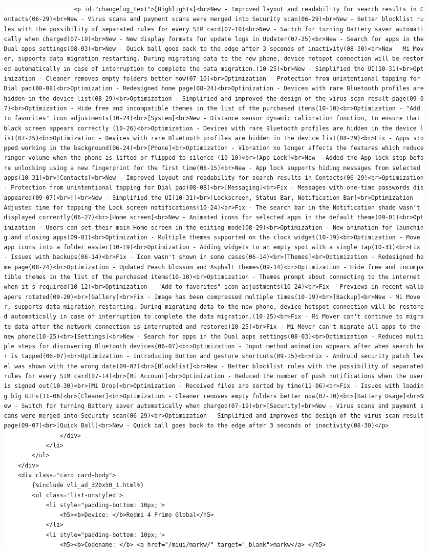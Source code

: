                         <p id="changelog_text">[Highlights]<br>New - Improved layout and readability for search results in Contacts(06-29)<br>New - Virus scans and payment scans were merged into Security scan(06-29)<br>New - Better blocklist rules with the possibility of separated rules for every SIM card(07-10)<br>New - Switch for turning Battery saver automatically when charged(07-19)<br>New - New display formats for update logs in Updater(07-25)<br>New - Search for apps in the Dual apps settings(08-03)<br>New - Quick ball goes back to the edge after 3 seconds of inactivity(08-30)<br>New - Mi Mover, supports data migration restarting. During migrating data to the new phone, device hotspot connection will be restored automatically in case of interruption to complete the data migration.(10-25)<br>New - Simplified the UI(10-31)<br>Optimization - Cleaner removes empty folders better now(07-10)<br>Optimization - Protection from unintentional tapping for Dial pad(08-08)<br>Optimization - Redesigned home page(08-24)<br>Optimization - Devices with rare Bluetooth profiles are hidden in the device list(08-29)<br>Optimization - Simplified and improved the design of the virus scan result page(09-07)<br>Optimization - Hide free and incompatible themes in the list of the purchased items(10-10)<br>Optimization - "Add to favorites" icon adjustments(10-24)<br>[System]<br>New - Distance sensor dynamic calibration function, to ensure that black screen appears correctly (10-26)<br>Optimization - Devices with rare Bluetooth profiles are hidden in the device list(07-25)<br>Optimization - Devices with rare Bluetooth profiles are hidden in the device list(08-29)<br>Fix - Apps stopped working in the background(06-24)<br>[Phone]<br>Optimization - Vibration no longer affects the features which reduce ringer volume when the phone is lifted or flipped to silence (10-10)<br>[App Lock]<br>New - Added the App lock step before unlocking using a new fingerprint for the first time(08-15)<br>New - App lock supports hiding messages from selected apps(10-31)<br>[Contacts]<br>New - Improved layout and readability for search results in Contacts(06-29)<br>Optimization - Protection from unintentional tapping for Dial pad(08-08)<br>[Messaging]<br>Fix - Messages with one-time passwords disappeared(09-07)<br>[]<br>New - Simplified the UI(10-31)<br>[Lockscreen, Status Bar, Notification Bar]<br>Optimization - Adjusted time for tapping the Lock screen notifications(10-24)<br>Fix - The search bar in the Notification shade wasn't displayed correctly(06-27)<br>[Home screen]<br>New - Animated icons for selected apps in the default theme(09-01)<br>Optimization - Users can set their main Home screen in the editing mode(08-29)<br>Optimization - New animation for launching and closing apps(09-01)<br>Optimization - Multiple themes supported on the clock widget(10-19)<br>Optimization - Move app icons into a folder easier(10-19)<br>Optimization - Adding widgets to an empty spot with a single tap(10-31)<br>Fix - Issues with backups(06-14)<br>Fix - Icon wasn't shown in some cases(06-14)<br>[Themes]<br>Optimization - Redesigned home page(08-24)<br>Optimization - Updated Peach blossom and Asphalt themes(09-14)<br>Optimization - Hide free and incompatible themes in the list of the purchased items(10-10)<br>Optimization - Themes prompt about connecting to the internet when it's required(10-12)<br>Optimization - "Add to favorites" icon adjustments(10-24)<br>Fix - Previews in recent wallpapers rotated(09-20)<br>[Gallery]<br>Fix - Image has been compressed multiple times(10-19)<br>[Backup]<br>New - Mi Mover, supports data migration restarting. During migrating data to the new phone, device hotspot connection will be restored automatically in case of interruption to complete the data migration.(10-25)<br>Fix - Mi Mover can't continue to migrate data after the network connection is interrupted and restored(10-25)<br>Fix - Mi Mover can't migrate all apps to the new phone(10-25)<br>[Settings]<br>New - Search for apps in the Dual apps settings(08-03)<br>Optimization - Reduced multiple steps for discovering Bluetooth devices(06-07)<br>Optimization - Input method animation appears after when search bar is tapped(06-07)<br>Optimization - Introducing Button and gesture shortcuts(09-15)<br>Fix - Android security patch level was shown with the wrong date(09-07)<br>[Blocklist]<br>New - Better blocklist rules with the possibility of separated rules for every SIM card(07-14)<br>[Mi Account]<br>Optimization - Reduced the number of push notifications when the user is signed out(10-30)<br>[Mi Drop]<br>Optimization - Received files are sorted by time(11-06)<br>Fix - Issues with loading big GIFs(11-06)<br>[Cleaner]<br>Optimization - Cleaner removes empty folders better now(07-10)<br>[Battery Usage]<br>New - Switch for turning Battery saver automatically when charged(07-19)<br>[Security]<br>New - Virus scans and payment scans were merged into Security scan(06-29)<br>Optimization - Simplified and improved the design of the virus scan result page(09-07)<br>[Quick Ball]<br>New - Quick ball goes back to the edge after 3 seconds of inactivity(08-30)</p>
                    </div>
                </li>
            </ul>
        </div>
        <div class="card card-body">
            {%include vli_ad_320x50_1.html%}
            <ul class="list-unstyled">
                <li style="padding-bottom: 10px;">
                    <h5><b>Device: </b>Redmi 4 Prime Global</h5>
                </li>
                <li style="padding-bottom: 10px;">
                    <h5><b>Codename: </b> <a href="/miui/markw/" target="_blank">markw</a> </h5>